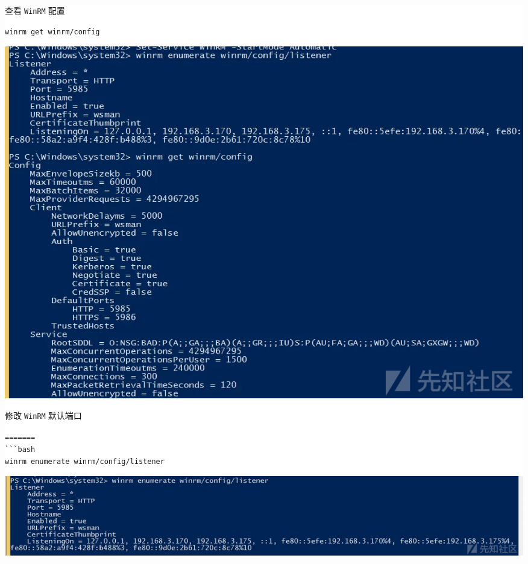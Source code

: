 查看 `WinRM` 配置

```plain
winrm get winrm/config
```

[![](assets/1710899837-c8968ca428ac471a99971da455769c25.png)](https://xzfile.aliyuncs.com/media/upload/picture/20240308135310-24cd6b6a-dd10-1.png)

修改 `WinRM` 默认端口

```plain
=======
```bash
winrm enumerate winrm/config/listener
```

[![](assets/1710211848-335d73eac6de0378f3d9a32622f60001.png)](https://xzfile.aliyuncs.com/media/upload/picture/20240308135304-218fc362-dd10-1.png)
